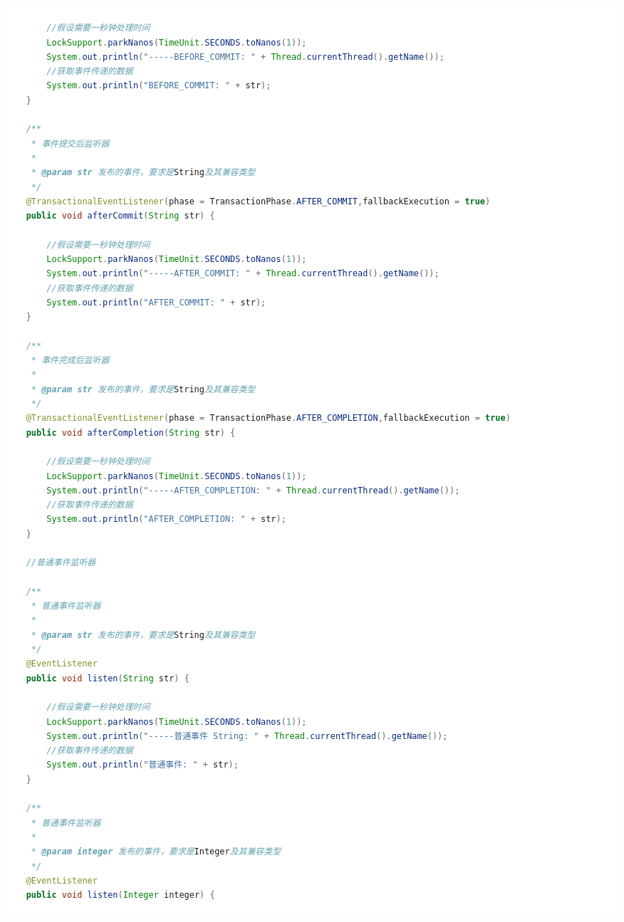```java
   
        //假设需要一秒钟处理时间
        LockSupport.parkNanos(TimeUnit.SECONDS.toNanos(1));
        System.out.println("-----BEFORE_COMMIT: " + Thread.currentThread().getName());
        //获取事件传递的数据
        System.out.println("BEFORE_COMMIT: " + str);
    }

    /**
     * 事件提交后监听器
     *
     * @param str 发布的事件，要求是String及其兼容类型
     */
    @TransactionalEventListener(phase = TransactionPhase.AFTER_COMMIT,fallbackExecution = true)
    public void afterCommit(String str) {
   
        //假设需要一秒钟处理时间
        LockSupport.parkNanos(TimeUnit.SECONDS.toNanos(1));
        System.out.println("-----AFTER_COMMIT: " + Thread.currentThread().getName());
        //获取事件传递的数据
        System.out.println("AFTER_COMMIT: " + str);
    }

    /**
     * 事件完成后监听器
     *
     * @param str 发布的事件，要求是String及其兼容类型
     */
    @TransactionalEventListener(phase = TransactionPhase.AFTER_COMPLETION,fallbackExecution = true)
    public void afterCompletion(String str) {
   
        //假设需要一秒钟处理时间
        LockSupport.parkNanos(TimeUnit.SECONDS.toNanos(1));
        System.out.println("-----AFTER_COMPLETION: " + Thread.currentThread().getName());
        //获取事件传递的数据
        System.out.println("AFTER_COMPLETION: " + str);
    }

    //普通事件监听器

    /**
     * 普通事件监听器
     *
     * @param str 发布的事件，要求是String及其兼容类型
     */
    @EventListener
    public void listen(String str) {
   
        //假设需要一秒钟处理时间
        LockSupport.parkNanos(TimeUnit.SECONDS.toNanos(1));
        System.out.println("-----普通事件 String: " + Thread.currentThread().getName());
        //获取事件传递的数据
        System.out.println("普通事件: " + str);
    }

    /**
     * 普通事件监听器
     *
     * @param integer 发布的事件，要求是Integer及其兼容类型
     */
    @EventListener
    public void listen(Integer integer) {
   
```